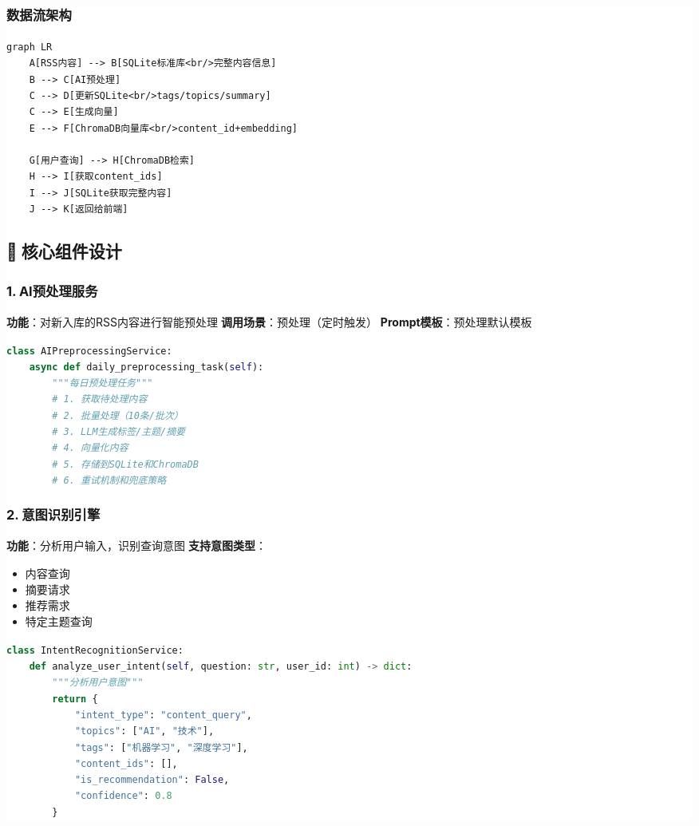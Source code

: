 ### 数据流架构

```mermaid
graph LR
    A[RSS内容] --> B[SQLite标准库<br/>完整内容信息]
    B --> C[AI预处理]
    C --> D[更新SQLite<br/>tags/topics/summary]
    C --> E[生成向量]
    E --> F[ChromaDB向量库<br/>content_id+embedding]
    
    G[用户查询] --> H[ChromaDB检索]
    H --> I[获取content_ids]
    I --> J[SQLite获取完整内容]
    J --> K[返回给前端]
```

## 🧠 核心组件设计

### 1. AI预处理服务

**功能**：对新入库的RSS内容进行智能预处理
**调用场景**：预处理（定时触发）
**Prompt模板**：预处理默认模板

```python
class AIPreprocessingService:
    async def daily_preprocessing_task(self):
        """每日预处理任务"""
        # 1. 获取待处理内容
        # 2. 批量处理（10条/批次）
        # 3. LLM生成标签/主题/摘要
        # 4. 向量化内容
        # 5. 存储到SQLite和ChromaDB
        # 6. 重试机制和兜底策略
```

### 2. 意图识别引擎

**功能**：分析用户输入，识别查询意图
**支持意图类型**：
- 内容查询
- 摘要请求  
- 推荐需求
- 特定主题查询

```python
class IntentRecognitionService:
    def analyze_user_intent(self, question: str, user_id: int) -> dict:
        """分析用户意图"""
        return {
            "intent_type": "content_query",
            "topics": ["AI", "技术"],
            "tags": ["机器学习", "深度学习"],
            "content_ids": [],
            "is_recommendation": False,
            "confidence": 0.8
        }
```
